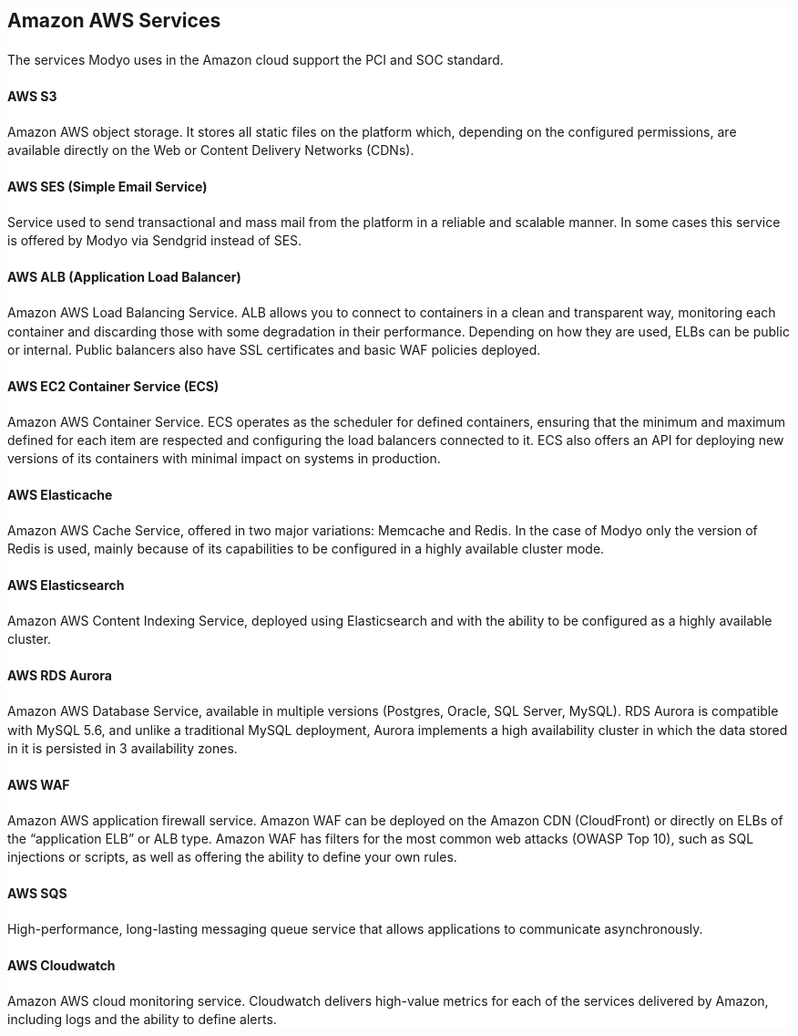 
## Amazon AWS Services
The services Modyo uses in the Amazon cloud support the PCI and SOC standard.

#### AWS S3
Amazon AWS object storage. It stores all static files on the platform which, depending on the configured permissions, are available directly on the Web or Content Delivery Networks (CDNs).

#### AWS SES (Simple Email Service)
Service used to send transactional and mass mail from the platform in a reliable and scalable manner. In some cases this service is offered by Modyo via Sendgrid instead of SES.

#### AWS ALB (Application Load Balancer)
Amazon AWS Load Balancing Service. ALB allows you to connect to containers in a clean and transparent way, monitoring each container and discarding those with some degradation in their performance. Depending on how they are used, ELBs can be public or internal. Public balancers also have SSL certificates and basic WAF policies deployed.

#### AWS EC2 Container Service (ECS)
Amazon AWS Container Service. ECS operates as the scheduler for defined containers, ensuring that the minimum and maximum defined for each item are respected and configuring the load balancers connected to it. ECS also offers an API for deploying new versions of its containers with minimal impact on systems in production.

#### AWS Elasticache
Amazon AWS Cache Service, offered in two major variations: Memcache and Redis. In the case of Modyo only the version of Redis is used, mainly because of its capabilities to be configured in a highly available cluster mode.

#### AWS Elasticsearch
Amazon AWS Content Indexing Service, deployed using Elasticsearch and with the ability to be configured as a highly available cluster. 

#### AWS RDS Aurora
Amazon AWS Database Service, available in multiple versions (Postgres, Oracle, SQL Server, MySQL). RDS Aurora is compatible with MySQL 5.6, and unlike a traditional MySQL deployment, Aurora implements a high availability cluster in which the data stored in it is persisted in 3 availability zones. 

#### AWS WAF
Amazon AWS application firewall service. Amazon WAF can be deployed on the Amazon CDN (CloudFront) or directly on ELBs of the “application ELB” or ALB type. Amazon WAF has filters for the most common web attacks (OWASP Top 10), such as SQL injections or scripts, as well as offering the ability to define your own rules. 

#### AWS SQS
High-performance, long-lasting messaging queue service that allows applications to communicate asynchronously.

#### AWS Cloudwatch
Amazon AWS cloud monitoring service. Cloudwatch delivers high-value metrics for each of the services delivered by Amazon, including logs and the ability to define alerts. 
